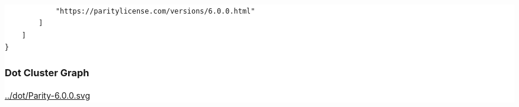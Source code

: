                 "https://paritylicense.com/versions/6.0.0.html"
            ]
        ]
    }

### Dot Cluster Graph

[../dot/Parity-6.0.0.svg](../dot/Parity-6.0.0.svg "../dot/Parity-6.0.0.svg")
